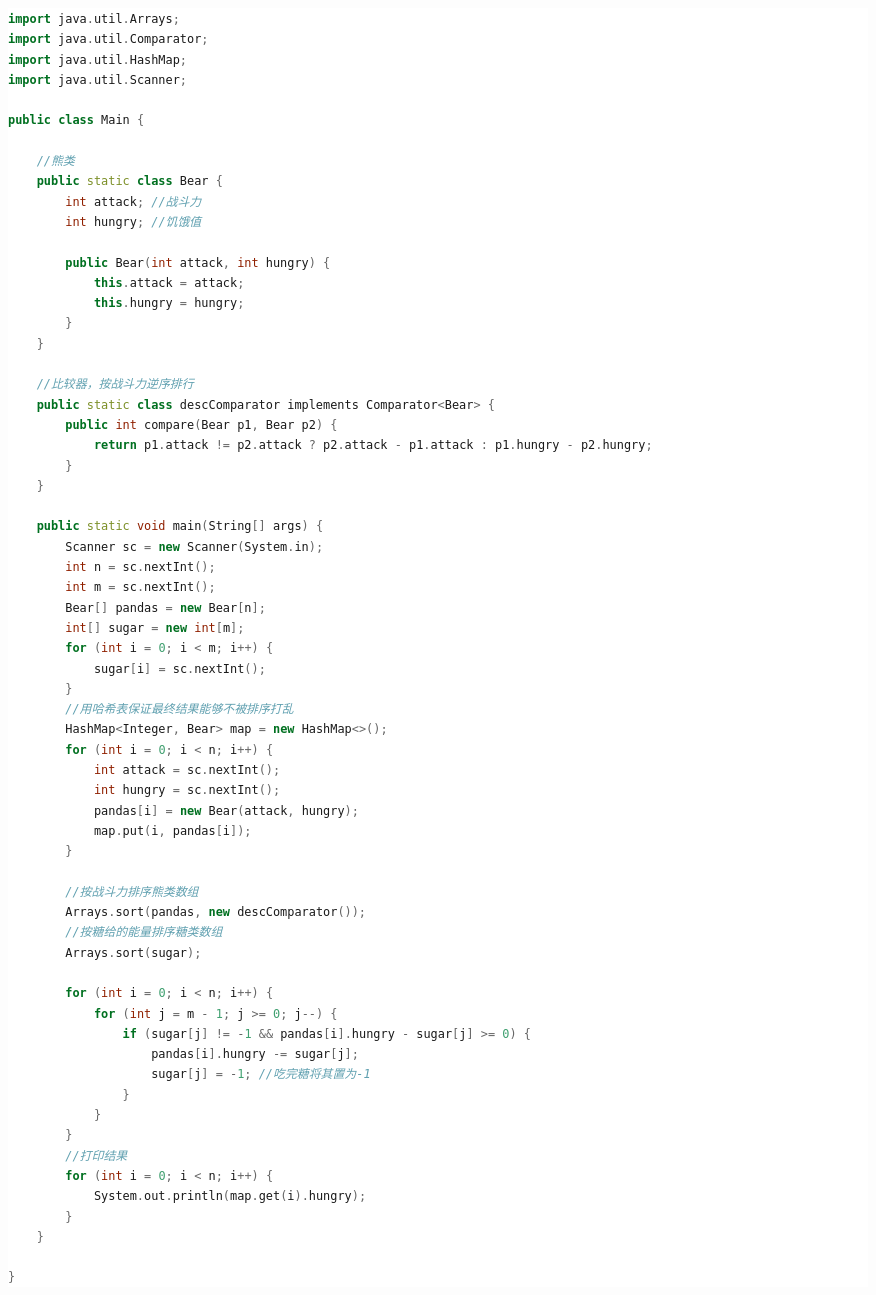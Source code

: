 ```cpp
import java.util.Arrays;
import java.util.Comparator;
import java.util.HashMap;
import java.util.Scanner;

public class Main {

    //熊类
    public static class Bear {
        int attack; //战斗力
        int hungry; //饥饿值

        public Bear(int attack, int hungry) {
            this.attack = attack;
            this.hungry = hungry;
        }
    }

    //比较器，按战斗力逆序排行
    public static class descComparator implements Comparator<Bear> {
        public int compare(Bear p1, Bear p2) {
            return p1.attack != p2.attack ? p2.attack - p1.attack : p1.hungry - p2.hungry;
        }
    }

    public static void main(String[] args) {
        Scanner sc = new Scanner(System.in);
        int n = sc.nextInt();
        int m = sc.nextInt();
        Bear[] pandas = new Bear[n];
        int[] sugar = new int[m];
        for (int i = 0; i < m; i++) {
            sugar[i] = sc.nextInt();
        }
        //用哈希表保证最终结果能够不被排序打乱
        HashMap<Integer, Bear> map = new HashMap<>();
        for (int i = 0; i < n; i++) {
            int attack = sc.nextInt();
            int hungry = sc.nextInt();
            pandas[i] = new Bear(attack, hungry);
            map.put(i, pandas[i]);
        }

        //按战斗力排序熊类数组
        Arrays.sort(pandas, new descComparator());
        //按糖给的能量排序糖类数组
        Arrays.sort(sugar);

        for (int i = 0; i < n; i++) {
            for (int j = m - 1; j >= 0; j--) {
                if (sugar[j] != -1 && pandas[i].hungry - sugar[j] >= 0) {
                    pandas[i].hungry -= sugar[j];
                    sugar[j] = -1; //吃完糖将其置为-1
                }
            }
        }
        //打印结果
        for (int i = 0; i < n; i++) {
            System.out.println(map.get(i).hungry);
        }
    }

}
```